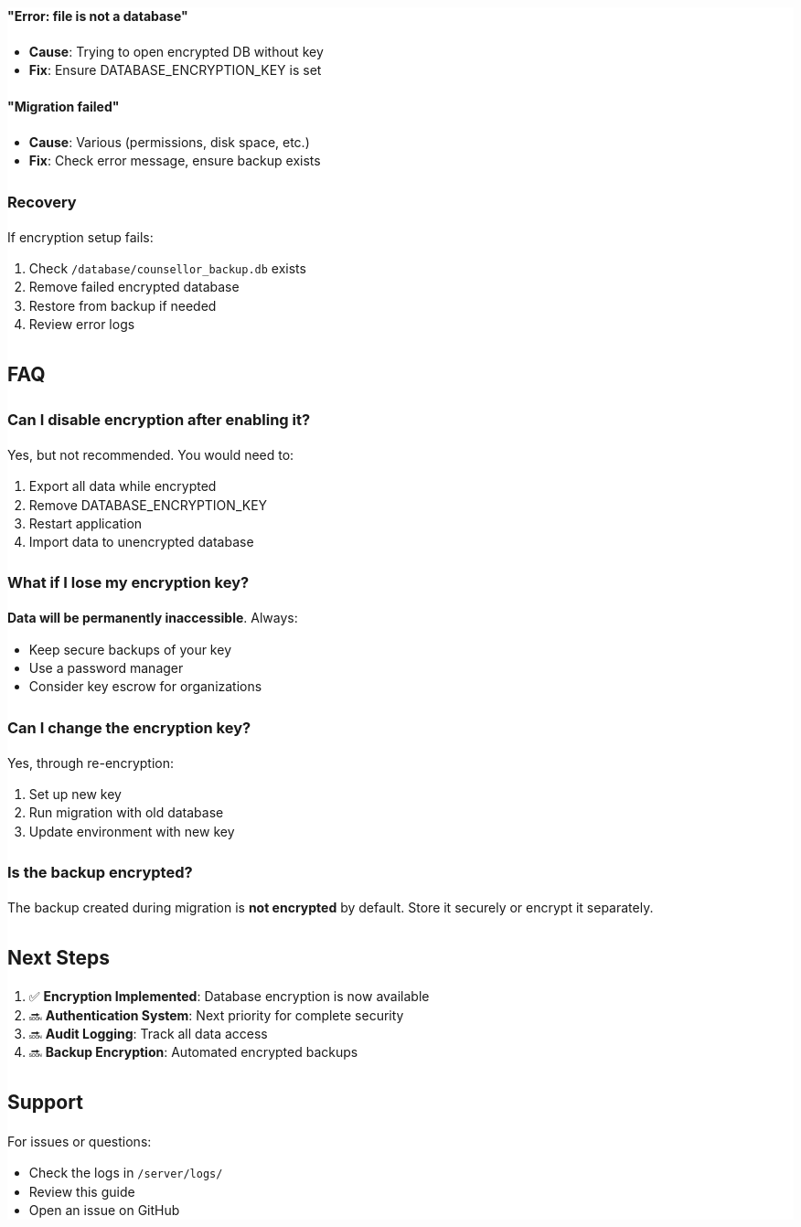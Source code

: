 #### "Error: file is not a database"
- **Cause**: Trying to open encrypted DB without key
- **Fix**: Ensure DATABASE_ENCRYPTION_KEY is set

#### "Migration failed"
- **Cause**: Various (permissions, disk space, etc.)
- **Fix**: Check error message, ensure backup exists

### Recovery

If encryption setup fails:
1. Check `/database/counsellor_backup.db` exists
2. Remove failed encrypted database
3. Restore from backup if needed
4. Review error logs

## FAQ

### Can I disable encryption after enabling it?

Yes, but not recommended. You would need to:
1. Export all data while encrypted
2. Remove DATABASE_ENCRYPTION_KEY
3. Restart application
4. Import data to unencrypted database

### What if I lose my encryption key?

**Data will be permanently inaccessible**. Always:
- Keep secure backups of your key
- Use a password manager
- Consider key escrow for organizations

### Can I change the encryption key?

Yes, through re-encryption:
1. Set up new key
2. Run migration with old database
3. Update environment with new key

### Is the backup encrypted?

The backup created during migration is **not encrypted** by default. Store it securely or encrypt it separately.

## Next Steps

1. ✅ **Encryption Implemented**: Database encryption is now available
2. 🔜 **Authentication System**: Next priority for complete security
3. 🔜 **Audit Logging**: Track all data access
4. 🔜 **Backup Encryption**: Automated encrypted backups

## Support

For issues or questions:
- Check the logs in `/server/logs/`
- Review this guide
- Open an issue on GitHub